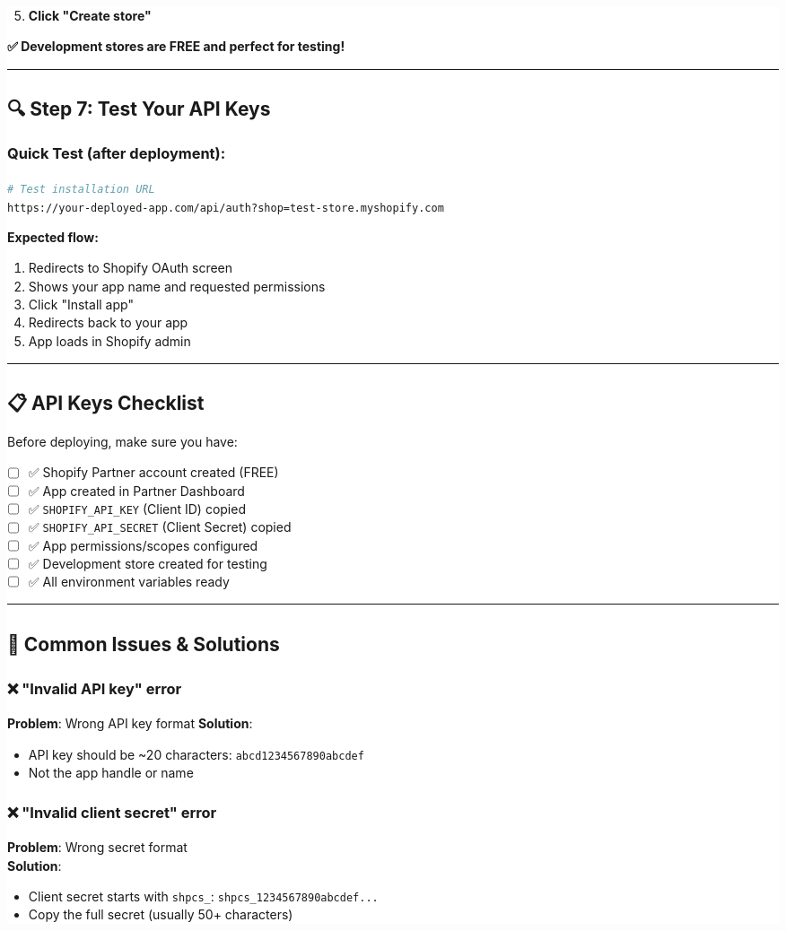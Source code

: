 5. **Click "Create store"**

**✅ Development stores are FREE and perfect for testing!**

---

## 🔍 **Step 7: Test Your API Keys**

### **Quick Test (after deployment):**

```bash
# Test installation URL
https://your-deployed-app.com/api/auth?shop=test-store.myshopify.com
```

**Expected flow:**
1. Redirects to Shopify OAuth screen
2. Shows your app name and requested permissions
3. Click "Install app"
4. Redirects back to your app
5. App loads in Shopify admin

---

## 📋 **API Keys Checklist**

Before deploying, make sure you have:

- [ ] ✅ Shopify Partner account created (FREE)
- [ ] ✅ App created in Partner Dashboard
- [ ] ✅ `SHOPIFY_API_KEY` (Client ID) copied
- [ ] ✅ `SHOPIFY_API_SECRET` (Client Secret) copied
- [ ] ✅ App permissions/scopes configured
- [ ] ✅ Development store created for testing
- [ ] ✅ All environment variables ready

---

## 🚨 **Common Issues & Solutions**

### **❌ "Invalid API key" error**
**Problem**: Wrong API key format
**Solution**: 
- API key should be ~20 characters: `abcd1234567890abcdef`
- Not the app handle or name

### **❌ "Invalid client secret" error**
**Problem**: Wrong secret format  
**Solution**:
- Client secret starts with `shpcs_`: `shpcs_1234567890abcdef...`
- Copy the full secret (usually 50+ characters)
